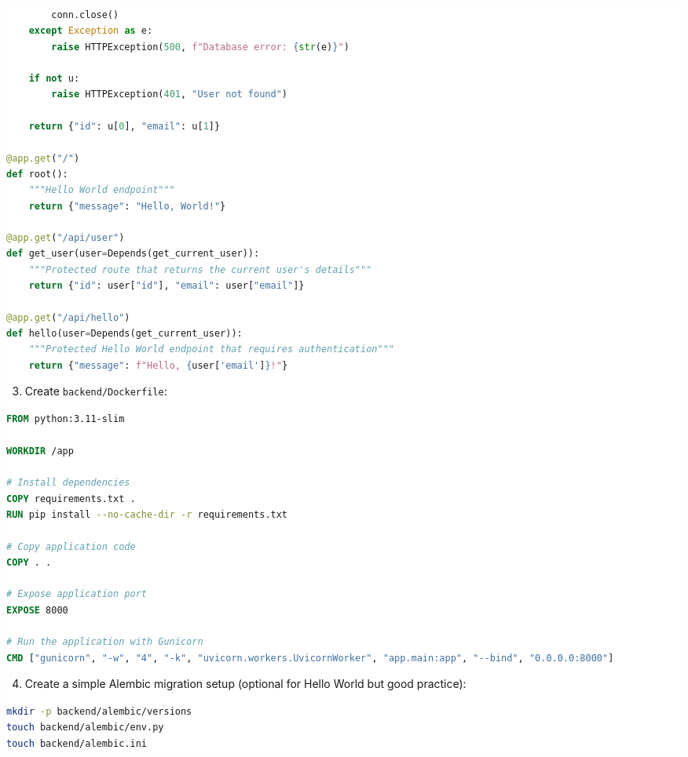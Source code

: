 ```python
        conn.close()
    except Exception as e:
        raise HTTPException(500, f"Database error: {str(e)}")

    if not u:
        raise HTTPException(401, "User not found")

    return {"id": u[0], "email": u[1]}

@app.get("/")
def root():
    """Hello World endpoint"""
    return {"message": "Hello, World!"}

@app.get("/api/user")
def get_user(user=Depends(get_current_user)):
    """Protected route that returns the current user's details"""
    return {"id": user["id"], "email": user["email"]}

@app.get("/api/hello")
def hello(user=Depends(get_current_user)):
    """Protected Hello World endpoint that requires authentication"""
    return {"message": f"Hello, {user['email']}!"}
```

3. Create `backend/Dockerfile`:

```dockerfile
FROM python:3.11-slim

WORKDIR /app

# Install dependencies
COPY requirements.txt .
RUN pip install --no-cache-dir -r requirements.txt

# Copy application code
COPY . .

# Expose application port
EXPOSE 8000

# Run the application with Gunicorn
CMD ["gunicorn", "-w", "4", "-k", "uvicorn.workers.UvicornWorker", "app.main:app", "--bind", "0.0.0.0:8000"]
```

4. Create a simple Alembic migration setup (optional for Hello World but good practice):

```bash
mkdir -p backend/alembic/versions
touch backend/alembic/env.py
touch backend/alembic.ini
```
